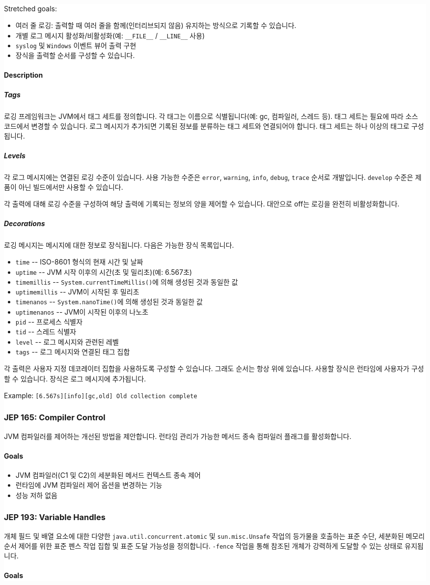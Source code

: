 Stretched goals:

* 여러 줄 로깅: 출력할 때 여러 줄을 함께(인터리브되지 않음) 유지하는 방식으로 기록할 수 있습니다.
* 개별 로그 메시지 활성화/비활성화(예: `__FILE__` / `__LINE__` 사용)
* `syslog` 및 `Windows` 이벤트 뷰어 출력 구현
* 장식을 출력할 순서를 구성할 수 있습니다.

#### Description

##### Tags

로깅 프레임워크는 JVM에서 태그 세트를 정의합니다. 각 태그는 이름으로 식별됩니다(예: gc, 컴파일러, 스레드 등). 태그 세트는 필요에 따라 소스 코드에서 변경할 수 있습니다. 로그 메시지가 추가되면 기록된 정보를 분류하는 태그 세트와 연결되어야 합니다. 태그 세트는 하나 이상의 태그로 구성됩니다.

##### Levels

각 로그 메시지에는 연결된 로깅 수준이 있습니다. 사용 가능한 수준은 `error`, `warning`, `info`, `debug`, `trace` 순서로 개발입니다. `develop` 수준은 제품이 아닌 빌드에서만 사용할 수 있습니다.

각 출력에 대해 로깅 수준을 구성하여 해당 출력에 기록되는 정보의 양을 제어할 수 있습니다. 대안으로 off는 로깅을 완전히 비활성화합니다.

##### Decorations

로깅 메시지는 메시지에 대한 정보로 장식됩니다. 다음은 가능한 장식 목록입니다.

* `time` -- ISO-8601 형식의 현재 시간 및 날짜
* `uptime` -- JVM 시작 이후의 시간(초 및 밀리초)(예: 6.567초)
* `timemillis` -- `System.currentTimeMillis()`에 의해 생성된 것과 동일한 값
* `uptimemillis` -- JVM이 시작된 후 밀리초
* `timenanos` -- `System.nanoTime()`에 의해 생성된 것과 동일한 값
* `uptimenanos` -- JVM이 시작된 이후의 나노초
* `pid` -- 프로세스 식별자
* `tid` -- 스레드 식별자
* `level` -- 로그 메시지와 관련된 레벨
* `tags` -- 로그 메시지와 연결된 태그 집합
  
각 출력은 사용자 지정 데코레이터 집합을 사용하도록 구성할 수 있습니다. 그래도 순서는 항상 위에 있습니다. 사용할 장식은 런타임에 사용자가 구성할 수 있습니다. 장식은 로그 메시지에 추가됩니다.

Example: `[6.567s][info][gc,old] Old collection complete`

### JEP 165: Compiler Control

JVM 컴파일러를 제어하는 개선된 방법을 제안합니다. 런타임 관리가 가능한 메서드 종속 컴파일러 플래그를 활성화합니다.

#### Goals

* JVM 컴파일러(C1 및 C2)의 세분화된 메서드 컨텍스트 종속 제어
* 런타임에 JVM 컴파일러 제어 옵션을 변경하는 기능
* 성능 저하 없음

### JEP 193: Variable Handles

개체 필드 및 배열 요소에 대한 다양한 `java.util.concurrent.atomic` 및 `sun.misc.Unsafe` 작업의 등가물을 호출하는 표준 수단, 세분화된 메모리 순서 제어를 위한 표준 펜스 작업 집합 및 표준 도달 가능성을 정의합니다. `-fence` 작업을 통해 참조된 개체가 강력하게 도달할 수 있는 상태로 유지됩니다.

#### Goals
